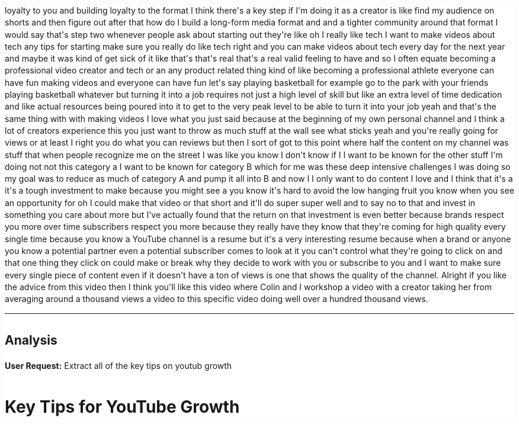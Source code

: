 loyalty to you and building loyalty to the format I think there's a key step if I'm doing it as a
creator is like find my audience on shorts and then figure out after that how do I build a long-form
media format and and a tighter community around that format I would say that's step two whenever
people ask about starting out they're like oh I really like tech I want to make videos about tech
any tips for starting make sure you really do like tech right and you can make videos about tech
every day for the next year and maybe it was kind of get sick of it like that's that's real that's a
real valid feeling to have and so I often equate becoming a professional video creator and tech or
an any product related thing kind of like becoming a professional athlete everyone can have fun
making videos and everyone can have fun let's say playing basketball for example go to the park with
your friends playing basketball whatever but turning it into a job requires not just a high level of
skill but like an extra level of time dedication and like actual resources being poured into it to
get to the very peak level to be able to turn it into your job yeah and that's the same thing with
with making videos I love what you just said because at the beginning of my own personal channel and
I think a lot of creators experience this you just want to throw as much stuff at the wall see what
sticks yeah and you're really going for views or at least I right you do what you can reviews but
then I sort of got to this point where half the content on my channel was stuff that when people
recognize me on the street I was like you know I don't know if I I want to be known for the other
stuff I'm doing not not this category a I want to be known for category B which for me was these
deep intensive challenges I was doing so my goal was to reduce as much of category A and pump it all
into B and now I I only want to do content I love and I think that it's a it's a tough investment to
make because you might see a you know it's hard to avoid the low hanging fruit you know when you see
an opportunity for oh I could make that video or that short and it'll do super super well and to say
no to that and invest in something you care about more but I've actually found that the return on
that investment is even better because brands respect you more over time subscribers respect you
more because they really have they know that they're coming for high quality every single time
because you know a YouTube channel is a resume but it's a very interesting resume because when a
brand or anyone you know a potential partner even a potential subscriber comes to look at it you
can't control what they're going to click on and that one thing they click on could make or break
why they decide to work with you or subscribe to you and I want to make sure every single piece of
content even if it doesn't have a ton of views is one that shows the quality of the channel. Alright
if you like the advice from this video then I think you'll like this video where Colin and I
workshop a video with a creator taking her from averaging around a thousand views a video to this
specific video doing well over a hundred thousand views.


---

## Analysis

**User Request:** Extract all of the key tips on youtub growth

# Key Tips for YouTube Growth
